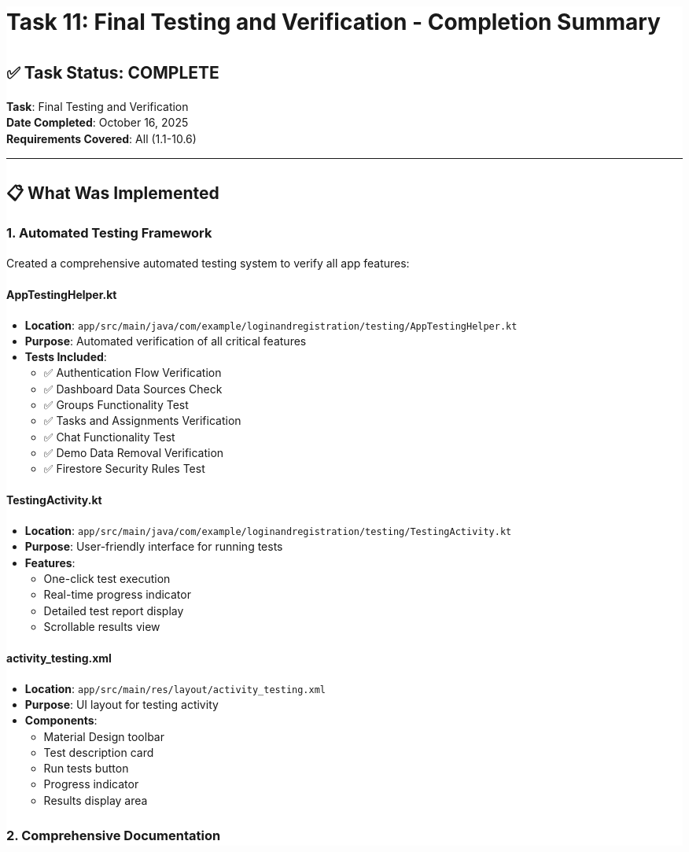 # Task 11: Final Testing and Verification - Completion Summary

## ✅ Task Status: COMPLETE

**Task**: Final Testing and Verification  
**Date Completed**: October 16, 2025  
**Requirements Covered**: All (1.1-10.6)

---

## 📋 What Was Implemented

### 1. Automated Testing Framework

Created a comprehensive automated testing system to verify all app features:

#### AppTestingHelper.kt
- **Location**: `app/src/main/java/com/example/loginandregistration/testing/AppTestingHelper.kt`
- **Purpose**: Automated verification of all critical features
- **Tests Included**:
  - ✅ Authentication Flow Verification
  - ✅ Dashboard Data Sources Check
  - ✅ Groups Functionality Test
  - ✅ Tasks and Assignments Verification
  - ✅ Chat Functionality Test
  - ✅ Demo Data Removal Verification
  - ✅ Firestore Security Rules Test

#### TestingActivity.kt
- **Location**: `app/src/main/java/com/example/loginandregistration/testing/TestingActivity.kt`
- **Purpose**: User-friendly interface for running tests
- **Features**:
  - One-click test execution
  - Real-time progress indicator
  - Detailed test report display
  - Scrollable results view

#### activity_testing.xml
- **Location**: `app/src/main/res/layout/activity_testing.xml`
- **Purpose**: UI layout for testing activity
- **Components**:
  - Material Design toolbar
  - Test description card
  - Run tests button
  - Progress indicator
  - Results display area

### 2. Comprehensive Documentation

